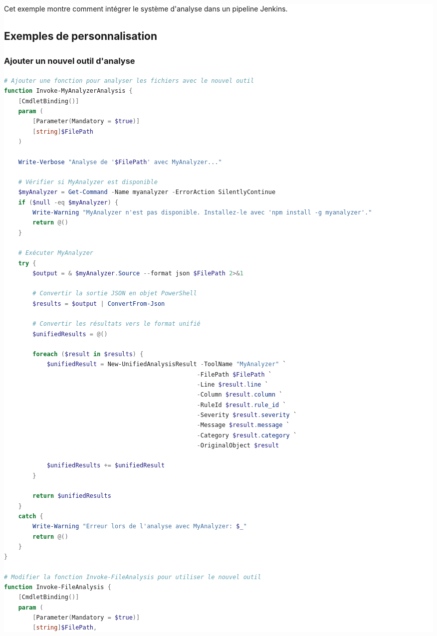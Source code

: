 Cet exemple montre comment intégrer le système d'analyse dans un pipeline Jenkins.

## Exemples de personnalisation

### Ajouter un nouvel outil d'analyse

```powershell
# Ajouter une fonction pour analyser les fichiers avec le nouvel outil
function Invoke-MyAnalyzerAnalysis {
    [CmdletBinding()]
    param (
        [Parameter(Mandatory = $true)]
        [string]$FilePath
    )
    
    Write-Verbose "Analyse de '$FilePath' avec MyAnalyzer..."
    
    # Vérifier si MyAnalyzer est disponible
    $myAnalyzer = Get-Command -Name myanalyzer -ErrorAction SilentlyContinue
    if ($null -eq $myAnalyzer) {
        Write-Warning "MyAnalyzer n'est pas disponible. Installez-le avec 'npm install -g myanalyzer'."
        return @()
    }
    
    # Exécuter MyAnalyzer
    try {
        $output = & $myAnalyzer.Source --format json $FilePath 2>&1
        
        # Convertir la sortie JSON en objet PowerShell
        $results = $output | ConvertFrom-Json
        
        # Convertir les résultats vers le format unifié
        $unifiedResults = @()
        
        foreach ($result in $results) {
            $unifiedResult = New-UnifiedAnalysisResult -ToolName "MyAnalyzer" `
                                                      -FilePath $FilePath `
                                                      -Line $result.line `
                                                      -Column $result.column `
                                                      -RuleId $result.rule_id `
                                                      -Severity $result.severity `
                                                      -Message $result.message `
                                                      -Category $result.category `
                                                      -OriginalObject $result
            
            $unifiedResults += $unifiedResult
        }
        
        return $unifiedResults
    }
    catch {
        Write-Warning "Erreur lors de l'analyse avec MyAnalyzer: $_"
        return @()
    }
}

# Modifier la fonction Invoke-FileAnalysis pour utiliser le nouvel outil
function Invoke-FileAnalysis {
    [CmdletBinding()]
    param (
        [Parameter(Mandatory = $true)]
        [string]$FilePath,
```